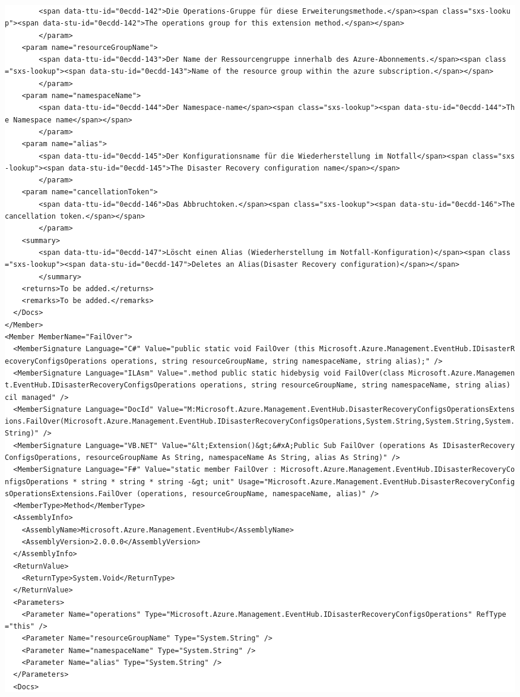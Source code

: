             <span data-ttu-id="0ecdd-142">Die Operations-Gruppe für diese Erweiterungsmethode.</span><span class="sxs-lookup"><span data-stu-id="0ecdd-142">The operations group for this extension method.</span></span>
            </param>
        <param name="resourceGroupName">
            <span data-ttu-id="0ecdd-143">Der Name der Ressourcengruppe innerhalb des Azure-Abonnements.</span><span class="sxs-lookup"><span data-stu-id="0ecdd-143">Name of the resource group within the azure subscription.</span></span>
            </param>
        <param name="namespaceName">
            <span data-ttu-id="0ecdd-144">Der Namespace-name</span><span class="sxs-lookup"><span data-stu-id="0ecdd-144">The Namespace name</span></span>
            </param>
        <param name="alias">
            <span data-ttu-id="0ecdd-145">Der Konfigurationsname für die Wiederherstellung im Notfall</span><span class="sxs-lookup"><span data-stu-id="0ecdd-145">The Disaster Recovery configuration name</span></span>
            </param>
        <param name="cancellationToken">
            <span data-ttu-id="0ecdd-146">Das Abbruchtoken.</span><span class="sxs-lookup"><span data-stu-id="0ecdd-146">The cancellation token.</span></span>
            </param>
        <summary>
            <span data-ttu-id="0ecdd-147">Löscht einen Alias (Wiederherstellung im Notfall-Konfiguration)</span><span class="sxs-lookup"><span data-stu-id="0ecdd-147">Deletes an Alias(Disaster Recovery configuration)</span></span>
            </summary>
        <returns>To be added.</returns>
        <remarks>To be added.</remarks>
      </Docs>
    </Member>
    <Member MemberName="FailOver">
      <MemberSignature Language="C#" Value="public static void FailOver (this Microsoft.Azure.Management.EventHub.IDisasterRecoveryConfigsOperations operations, string resourceGroupName, string namespaceName, string alias);" />
      <MemberSignature Language="ILAsm" Value=".method public static hidebysig void FailOver(class Microsoft.Azure.Management.EventHub.IDisasterRecoveryConfigsOperations operations, string resourceGroupName, string namespaceName, string alias) cil managed" />
      <MemberSignature Language="DocId" Value="M:Microsoft.Azure.Management.EventHub.DisasterRecoveryConfigsOperationsExtensions.FailOver(Microsoft.Azure.Management.EventHub.IDisasterRecoveryConfigsOperations,System.String,System.String,System.String)" />
      <MemberSignature Language="VB.NET" Value="&lt;Extension()&gt;&#xA;Public Sub FailOver (operations As IDisasterRecoveryConfigsOperations, resourceGroupName As String, namespaceName As String, alias As String)" />
      <MemberSignature Language="F#" Value="static member FailOver : Microsoft.Azure.Management.EventHub.IDisasterRecoveryConfigsOperations * string * string * string -&gt; unit" Usage="Microsoft.Azure.Management.EventHub.DisasterRecoveryConfigsOperationsExtensions.FailOver (operations, resourceGroupName, namespaceName, alias)" />
      <MemberType>Method</MemberType>
      <AssemblyInfo>
        <AssemblyName>Microsoft.Azure.Management.EventHub</AssemblyName>
        <AssemblyVersion>2.0.0.0</AssemblyVersion>
      </AssemblyInfo>
      <ReturnValue>
        <ReturnType>System.Void</ReturnType>
      </ReturnValue>
      <Parameters>
        <Parameter Name="operations" Type="Microsoft.Azure.Management.EventHub.IDisasterRecoveryConfigsOperations" RefType="this" />
        <Parameter Name="resourceGroupName" Type="System.String" />
        <Parameter Name="namespaceName" Type="System.String" />
        <Parameter Name="alias" Type="System.String" />
      </Parameters>
      <Docs>